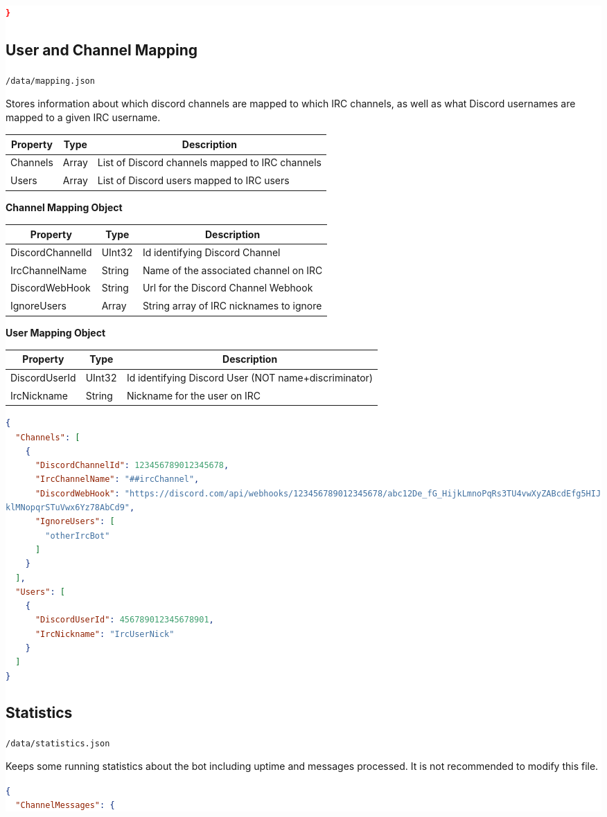 ```json
}
```
## User and Channel Mapping
```
/data/mapping.json
```
Stores information about which discord channels are mapped to which IRC 
channels, as well as what Discord usernames are mapped to a given IRC username.

| Property                 | Type   | Description                                                                 |
| --------                 | ----   | -----------                                                                 |
| Channels                 | Array  | List of Discord channels mapped to IRC channels                             |
| Users                    | Array  | List of Discord users mapped to IRC users                                   |

**Channel Mapping Object**

| Property                 | Type   | Description                                                                 |
| --------                 | ----   | -----------                                                                 |
| DiscordChannelId         | UInt32 | Id identifying Discord Channel                                              |
| IrcChannelName           | String | Name of the associated channel on IRC                                       |
| DiscordWebHook           | String | Url for the Discord Channel Webhook                                         |
| IgnoreUsers              | Array  | String array of IRC nicknames to ignore                                     |

**User Mapping Object**

| Property                 | Type   | Description                                                                 |
| --------                 | ----   | -----------                                                                 |
| DiscordUserId            | UInt32 | Id identifying Discord User (NOT name+discriminator)                        |
| IrcNickname              | String | Nickname for the user on IRC                                                |

```json
{
  "Channels": [
    {
      "DiscordChannelId": 123456789012345678,
      "IrcChannelName": "##ircChannel",
      "DiscordWebHook": "https://discord.com/api/webhooks/123456789012345678/abc12De_fG_HijkLmnoPqRs3TU4vwXyZABcdEfg5HIJklMNopqrSTuVwx6Yz78AbCd9",
      "IgnoreUsers": [
        "otherIrcBot"
      ]
    }
  ],
  "Users": [
    {
      "DiscordUserId": 456789012345678901,
      "IrcNickname": "IrcUserNick"
    }
  ]
}
```
## Statistics
```
/data/statistics.json
```
Keeps some running statistics about the bot including uptime and messages
processed. It is not recommended to modify this file.
```json
{
  "ChannelMessages": {
```